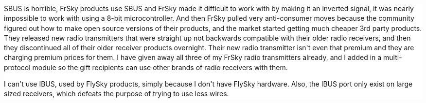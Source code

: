 SBUS is horrible, FrSky products use SBUS and FrSky made it difficult to work with by making it an inverted signal, it was nearly impossible to work with using a 8-bit microcontroller. And then FrSky pulled very anti-consumer moves because the community figured out how to make open source versions of their products, and the market started getting much cheaper 3rd party products. They released new radio transmitters that were straight up not backwards compatible with their older radio receivers, and then they discontinued all of their older receiver products overnight. Their new radio transmitter isn't even that premium and they are charging premium prices for them. I have given away all three of my FrSky radio transmitters already, and I added in a multi-protocol module so the gift recipients can use other brands of radio receivers with them.

I can't use IBUS, used by FlySky products, simply because I don't have FlySky hardware. Also, the IBUS port only exist on large sized receivers, which defeats the purpose of trying to use less wires.
